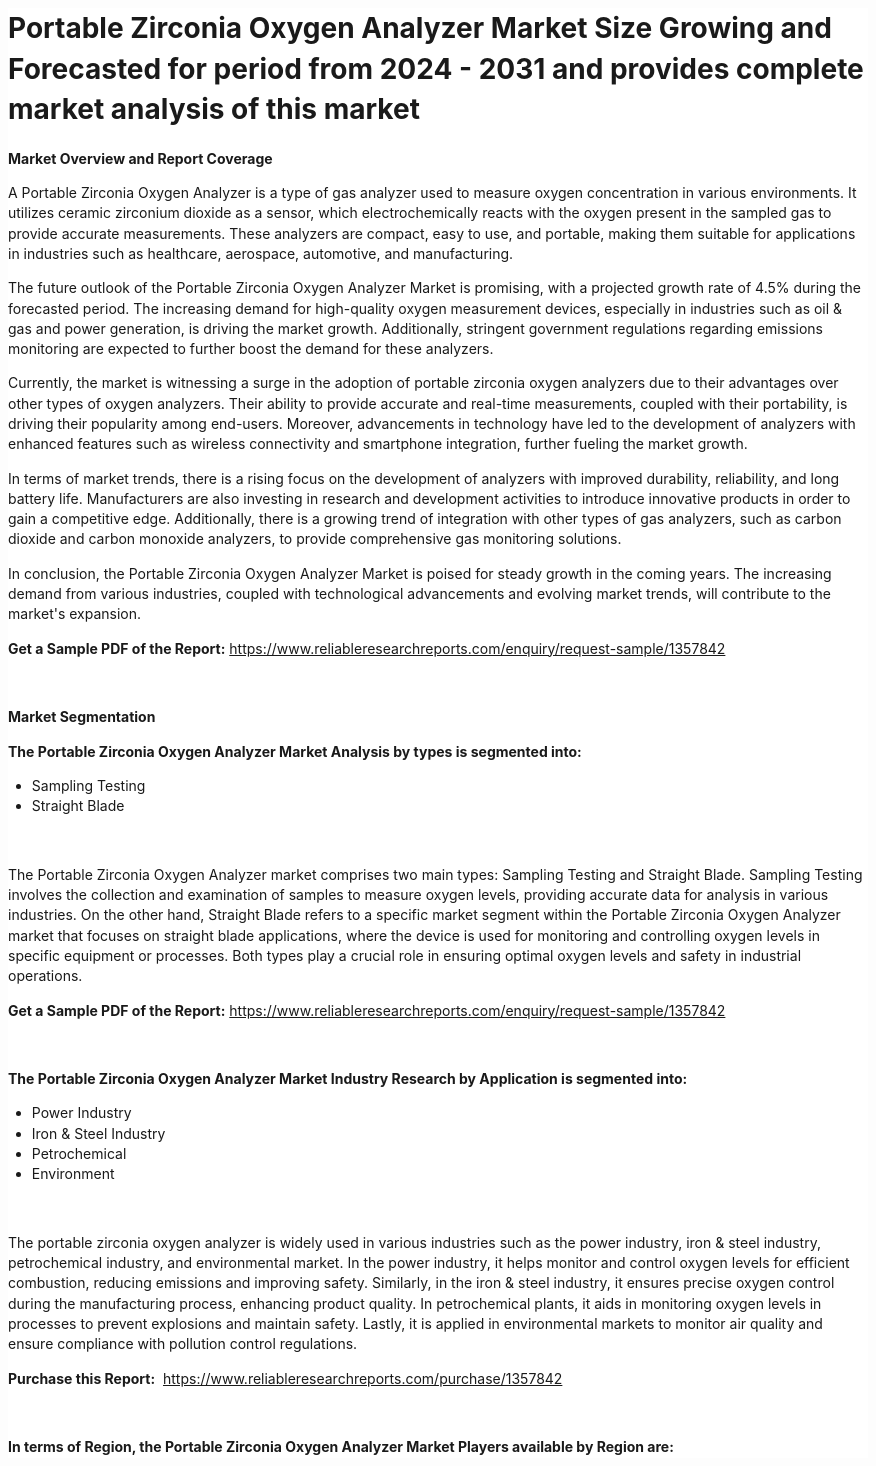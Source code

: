 <p><h1>Portable Zirconia Oxygen Analyzer Market Size Growing and Forecasted for period from 2024 - 2031 and provides complete market analysis of this market</h1></p><p><strong>Market Overview and Report Coverage</strong></p>
<p><p>A Portable Zirconia Oxygen Analyzer is a type of gas analyzer used to measure oxygen concentration in various environments. It utilizes ceramic zirconium dioxide as a sensor, which electrochemically reacts with the oxygen present in the sampled gas to provide accurate measurements. These analyzers are compact, easy to use, and portable, making them suitable for applications in industries such as healthcare, aerospace, automotive, and manufacturing.</p><p>The future outlook of the Portable Zirconia Oxygen Analyzer Market is promising, with a projected growth rate of 4.5% during the forecasted period. The increasing demand for high-quality oxygen measurement devices, especially in industries such as oil & gas and power generation, is driving the market growth. Additionally, stringent government regulations regarding emissions monitoring are expected to further boost the demand for these analyzers.</p><p>Currently, the market is witnessing a surge in the adoption of portable zirconia oxygen analyzers due to their advantages over other types of oxygen analyzers. Their ability to provide accurate and real-time measurements, coupled with their portability, is driving their popularity among end-users. Moreover, advancements in technology have led to the development of analyzers with enhanced features such as wireless connectivity and smartphone integration, further fueling the market growth.</p><p>In terms of market trends, there is a rising focus on the development of analyzers with improved durability, reliability, and long battery life. Manufacturers are also investing in research and development activities to introduce innovative products in order to gain a competitive edge. Additionally, there is a growing trend of integration with other types of gas analyzers, such as carbon dioxide and carbon monoxide analyzers, to provide comprehensive gas monitoring solutions.</p><p>In conclusion, the Portable Zirconia Oxygen Analyzer Market is poised for steady growth in the coming years. The increasing demand from various industries, coupled with technological advancements and evolving market trends, will contribute to the market's expansion.</p></p>
<p><strong>Get a Sample PDF of the Report:</strong> <a href="https://www.reliableresearchreports.com/enquiry/request-sample/1357842">https://www.reliableresearchreports.com/enquiry/request-sample/1357842</a></p>
<p>&nbsp;</p>
<p><strong>Market Segmentation</strong></p>
<p><strong>The Portable Zirconia Oxygen Analyzer Market Analysis by types is segmented into:</strong></p>
<p><ul><li>Sampling Testing</li><li>Straight Blade</li></ul></p>
<p>&nbsp;</p>
<p><p>The Portable Zirconia Oxygen Analyzer market comprises two main types: Sampling Testing and Straight Blade. Sampling Testing involves the collection and examination of samples to measure oxygen levels, providing accurate data for analysis in various industries. On the other hand, Straight Blade refers to a specific market segment within the Portable Zirconia Oxygen Analyzer market that focuses on straight blade applications, where the device is used for monitoring and controlling oxygen levels in specific equipment or processes. Both types play a crucial role in ensuring optimal oxygen levels and safety in industrial operations.</p></p>
<p><strong>Get a Sample PDF of the Report:</strong>&nbsp;<a href="https://www.reliableresearchreports.com/enquiry/request-sample/1357842">https://www.reliableresearchreports.com/enquiry/request-sample/1357842</a></p>
<p>&nbsp;</p>
<p><strong>The Portable Zirconia Oxygen Analyzer Market Industry Research by Application is segmented into:</strong></p>
<p><ul><li>Power Industry</li><li>Iron & Steel Industry</li><li>Petrochemical</li><li>Environment</li></ul></p>
<p>&nbsp;</p>
<p><p>The portable zirconia oxygen analyzer is widely used in various industries such as the power industry, iron & steel industry, petrochemical industry, and environmental market. In the power industry, it helps monitor and control oxygen levels for efficient combustion, reducing emissions and improving safety. Similarly, in the iron & steel industry, it ensures precise oxygen control during the manufacturing process, enhancing product quality. In petrochemical plants, it aids in monitoring oxygen levels in processes to prevent explosions and maintain safety. Lastly, it is applied in environmental markets to monitor air quality and ensure compliance with pollution control regulations.</p></p>
<p><strong>Purchase this Report:</strong>&nbsp; <a href="https://www.reliableresearchreports.com/purchase/1357842">https://www.reliableresearchreports.com/purchase/1357842</a></p>
<p>&nbsp;</p>
<p><strong>In terms of Region, the Portable Zirconia Oxygen Analyzer Market Players available by Region are:</strong></p>
<p>